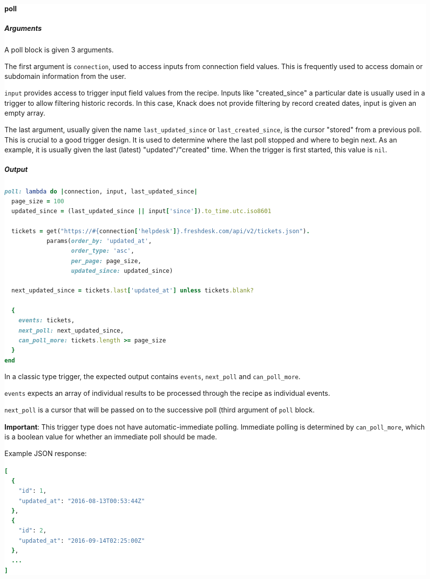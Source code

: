 #### poll
##### Arguments
A poll block is given 3 arguments.

The first argument is `connection`, used to access inputs from connection field values. This is frequently used to access domain or subdomain information from the user.

`input` provides access to trigger input field values from the recipe. Inputs like "created_since" a particular date is usually used in a trigger to allow filtering historic records. In this case, Knack does not provide filtering by record created dates, input is given an empty array.

The last argument, usually given the name `last_updated_since` or `last_created_since`, is the cursor "stored" from a previous poll. This is crucial to a good trigger design. It is used to determine where the last poll stopped and where to begin next. As an example, it is usually given the last (latest) "updated"/"created" time. When the trigger is first started, this value is `nil`.

##### Output
```ruby
poll: lambda do |connection, input, last_updated_since|
  page_size = 100
  updated_since = (last_updated_since || input['since']).to_time.utc.iso8601

  tickets = get("https://#{connection['helpdesk']}.freshdesk.com/api/v2/tickets.json").
            params(order_by: 'updated_at',
                   order_type: 'asc',
                   per_page: page_size,
                   updated_since: updated_since)

  next_updated_since = tickets.last['updated_at'] unless tickets.blank?

  {
    events: tickets,
    next_poll: next_updated_since,
    can_poll_more: tickets.length >= page_size
  }
end
```

In a classic type trigger, the expected output contains `events`, `next_poll` and `can_poll_more`.

`events` expects an array of individual results to be processed through the recipe as individual events.

`next_poll` is a cursor that will be passed on to the successive poll (third argument of `poll` block.

**Important**:
This trigger type does not have automatic-immediate polling. Immediate polling is determined by `can_poll_more`, which is a boolean value for whether an immediate poll should be made.

Example JSON response:
```ruby
[
  {
    "id": 1,
    "updated_at": "2016-08-13T00:53:44Z"
  },
  {
    "id": 2,
    "updated_at": "2016-09-14T02:25:00Z"
  },
  ...
]
```
